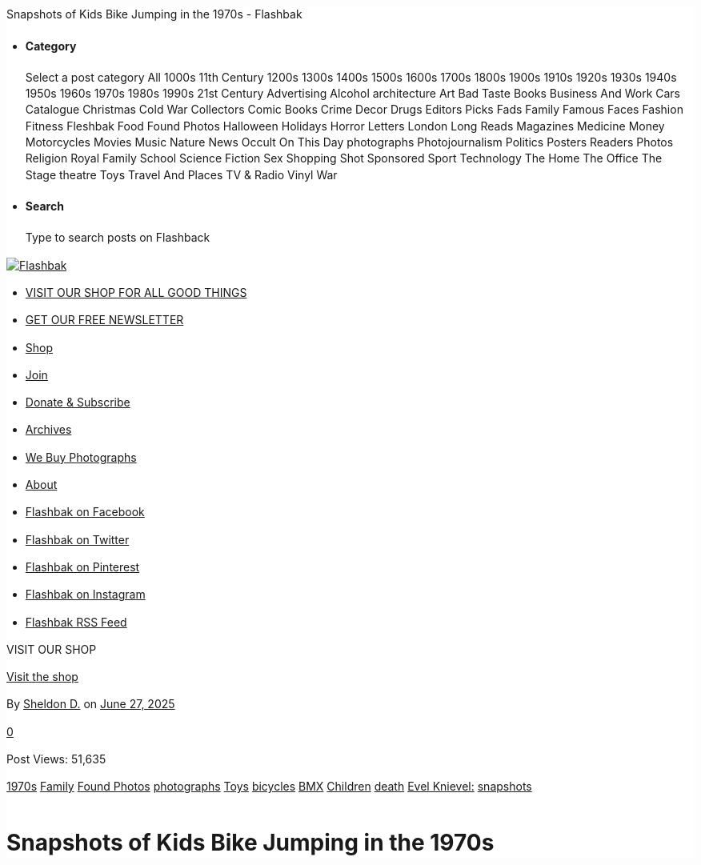 Snapshots of Kids Bike Jumping in the 1970s - Flashbak                                                                                        

*   #### Category
    
    Select a post category All 1000s 11th Century 1200s 1300s 1400s 1500s 1600s 1700s 1800s 1900s 1910s 1920s 1930s 1940s 1950s 1960s 1970s 1980s 1990s 21st Century Advertising Alcohol architecture Art Bad Taste Books Business And Work Cars Catalogue Christmas Cold War Collectors Comic Books Crime Decor Drugs Editors Picks Fads Family Famous Faces Fashion Fitness Fleshbak Food Found Photos Halloween Holidays Horror Letters London Long Reads Magazines Medicine Money Motorcycles Movies Music Nature News Occult On This Day photographs Photojournalism Politics Posters Readers Photos Religion Royal Family School Science Fiction Sex Shopping Shot Sponsored Sport Technology The Home The Office The Stage theatre Toys Travel And Places TV & Radio Vinyl War
*   #### Search
    
    Type to search posts on Flashback 
    

[![Flashbak](https://flashbak.com/wp-content/themes/anorak-flashbak/assets/logo.svg)](https://flashbak.com/ "Flashbak, Everything Old Is New Again")

*   [VISIT OUR SHOP FOR ALL GOOD THINGS](https://flashbackshop.com/)
*   [GET OUR FREE NEWSLETTER](https://mailchi.mp/flashbak/newsletter)

*   [Shop](http://www.flashbackshop.com)
*   [Join](https://mailchi.mp/flashbak/newsletter)
*   [Donate & Subscribe](https://flashbak.com/donate/)
*   [Archives](https://flashbak.com/archives/)
*   [We Buy Photographs](https://flashbak.com/we-buy-kodachromes-old-photographs/)
*   [About](https://flashbak.com/about-2/)

*   [Flashbak on Facebook](https://www.facebook.com/flashbak/ "Click here to like Flashbak on Facebook")
*   [Flashbak on Twitter](https://twitter.com/aflashbak "Click here to follow Flashbak on Twitter")
*   [Flashbak on Pinterest](https://uk.pinterest.com/aflashbak/ "Click here to collect Flashbaks on Pinterest")
*   [Flashbak on Instagram](https://www.instagram.com/aflashbak/ "Click here to view Flashbaks on Instagram")
*   [Flashbak RSS Feed](/feed/ "Click here to subscribe to the Flashbak RSS Feed")

VISIT OUR SHOP  

[Visit the shop](https://flashbakshop.com)

By [Sheldon D.](https://flashbak.com/author/sheldon/ "Posts by Sheldon D.") on [June 27, 2025](https://flashbak.com/snapshots-of-kids-bike-jumping-in-the-1970s-476580/)

[0](https://flashbak.com/snapshots-of-kids-bike-jumping-in-the-1970s-476580/#disqus_thread)

Post Views: 51,635

[1970s](https://flashbak.com/category/1970s/) [Family](https://flashbak.com/category/family/) [Found Photos](https://flashbak.com/category/found-photos/) [photographs](https://flashbak.com/category/photographs/) [Toys](https://flashbak.com/category/toys/) [bicycles](https://flashbak.com/tag/bicycles/) [BMX](https://flashbak.com/tag/bmx/) [Children](https://flashbak.com/tag/children/) [death](https://flashbak.com/tag/death/) [Evel Knievel:](https://flashbak.com/tag/evel-knievel/) [snapshots](https://flashbak.com/tag/snapshots/)

# Snapshots of Kids Bike Jumping in the 1970s
